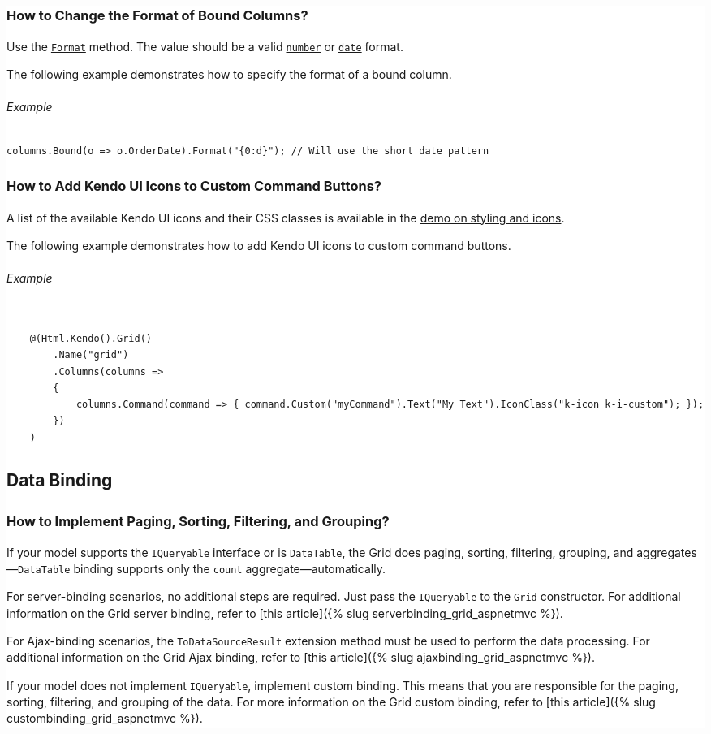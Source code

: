 ### How to Change the Format of Bound Columns?

Use the [`Format`](/api/Kendo.Mvc.UI.Fluent/GridBoundColumnBuilder#formatsystem.string) method. The value should be a valid [`number`](http://docs.telerik.com/kendo-ui/api/javascript/kendo#standard-number-formats) or [`date`](http://docs.telerik.com/kendo-ui/api/javascript/kendo#standard-date-formats) format.

The following example demonstrates how to specify the format of a bound column.

###### Example

    columns.Bound(o => o.OrderDate).Format("{0:d}"); // Will use the short date pattern

### How to Add Kendo UI Icons to Custom Command Buttons?

A list of the available Kendo UI icons and their CSS classes is available in the [demo on styling and icons](http://demos.telerik.com/kendo-ui/styling/icons).

The following example demonstrates how to add Kendo UI icons to custom command buttons.

###### Example

```tab-C#

    @(Html.Kendo().Grid()
        .Name("grid")
        .Columns(columns =>
        {
            columns.Command(command => { command.Custom("myCommand").Text("My Text").IconClass("k-icon k-i-custom"); });
        })
    )
```

## Data Binding

### How to Implement Paging, Sorting, Filtering, and Grouping?

If your model supports the `IQueryable` interface or is `DataTable`, the Grid does paging, sorting, filtering, grouping, and aggregates&mdash;`DataTable` binding supports only the `count` aggregate&mdash;automatically.

For server-binding scenarios, no additional steps are required. Just pass the `IQueryable` to the `Grid` constructor. For additional information on the Grid server binding, refer to [this article]({% slug serverbinding_grid_aspnetmvc %}).

For Ajax-binding scenarios, the `ToDataSourceResult` extension method must be used to perform the data processing. For additional information on the Grid Ajax binding, refer to [this article]({% slug ajaxbinding_grid_aspnetmvc %}).

If your model does not implement `IQueryable`, implement custom binding. This means that you are responsible for the paging, sorting, filtering, and grouping of the data. For more information on the Grid custom binding, refer to [this article]({% slug custombinding_grid_aspnetmvc %}).
